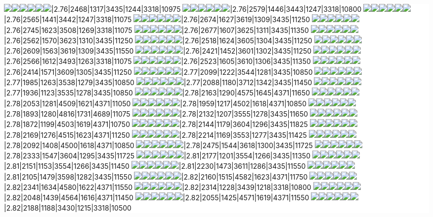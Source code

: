 ![](/item/6672.png)![](/item/6676.png)![](/item/3004.png)![](/item/1001.png)![](/item/1053.png)![](/item/1037.png)|2.76|2468|1317|3435|1244|3318|10975
![](/item/6672.png)![](/item/3033.png)![](/item/3179.png)![](/item/1001.png)![](/item/1053.png)![](/item/1038.png)|2.76|2579|1446|3443|1247|3318|10800
![](/item/6672.png)![](/item/6693.png)![](/item/3033.png)![](/item/1001.png)![](/item/1053.png)![](/item/1037.png)|2.76|2565|1441|3442|1247|3318|11075
![](/item/3153.png)![](/item/3036.png)![](/item/3004.png)![](/item/1001.png)![](/item/1055.png)![](/item/1038.png)|2.76|2674|1627|3619|1309|3435|11250
![](/item/3153.png)![](/item/3179.png)![](/item/3036.png)![](/item/1001.png)![](/item/1038.png)![](/item/1037.png)|2.76|2745|1623|3508|1269|3318|11075
![](/item/3153.png)![](/item/3036.png)![](/item/6693.png)![](/item/1001.png)![](/item/1055.png)![](/item/1038.png)|2.76|2677|1607|3625|1311|3435|11350
![](/item/3153.png)![](/item/3036.png)![](/item/3508.png)![](/item/1001.png)![](/item/1055.png)![](/item/1038.png)|2.76|2562|1570|3623|1310|3435|11250
![](/item/3153.png)![](/item/3033.png)![](/item/3004.png)![](/item/1001.png)![](/item/1055.png)![](/item/1038.png)|2.76|2518|1624|3605|1304|3435|11250
![](/item/3153.png)![](/item/6676.png)![](/item/6694.png)![](/item/1001.png)![](/item/1055.png)![](/item/1038.png)|2.76|2609|1563|3619|1309|3435|11550
![](/item/3153.png)![](/item/6676.png)![](/item/3004.png)![](/item/1001.png)![](/item/1055.png)![](/item/1038.png)|2.76|2421|1452|3601|1302|3435|11250
![](/item/3153.png)![](/item/3179.png)![](/item/3033.png)![](/item/1001.png)![](/item/1038.png)![](/item/1037.png)|2.76|2566|1612|3493|1263|3318|11075
![](/item/3153.png)![](/item/3033.png)![](/item/6693.png)![](/item/1001.png)![](/item/1055.png)![](/item/1038.png)|2.76|2523|1605|3610|1306|3435|11350
![](/item/3153.png)![](/item/3033.png)![](/item/3508.png)![](/item/1001.png)![](/item/1055.png)![](/item/1038.png)|2.76|2414|1571|3609|1305|3435|11250
![](/item/6672.png)![](/item/3036.png)![](/item/3115.png)![](/item/1001.png)![](/item/1053.png)![](/item/1055.png)|2.77|2099|1222|3544|1281|3435|10850
![](/item/6672.png)![](/item/3033.png)![](/item/3115.png)![](/item/1001.png)![](/item/1053.png)![](/item/1055.png)|2.77|1985|1263|3538|1279|3435|10850
![](/item/6672.png)![](/item/3115.png)![](/item/3072.png)![](/item/1001.png)![](/item/1055.png)![](/item/1038.png)|2.77|2088|1180|3712|1342|3435|11450
![](/item/6672.png)![](/item/6676.png)![](/item/3115.png)![](/item/1001.png)![](/item/1053.png)![](/item/1055.png)|2.77|1936|1123|3535|1278|3435|10850
![](/item/6672.png)![](/item/3091.png)![](/item/3074.png)![](/item/1001.png)![](/item/1055.png)![](/item/1038.png)|2.78|2163|1290|4575|1645|4371|11650
![](/item/6672.png)![](/item/3091.png)![](/item/6694.png)![](/item/1001.png)![](/item/1053.png)![](/item/1055.png)|2.78|2053|1281|4509|1621|4371|11050
![](/item/6672.png)![](/item/6696.png)![](/item/3091.png)![](/item/1001.png)![](/item/1053.png)![](/item/1055.png)|2.78|1959|1217|4502|1618|4371|10850
![](/item/6672.png)![](/item/3091.png)![](/item/6609.png)![](/item/1001.png)![](/item/1053.png)![](/item/1037.png)|2.78|1893|1280|4816|1731|4689|11075
![](/item/6672.png)![](/item/6694.png)![](/item/3085.png)![](/item/1053.png)![](/item/1055.png)![](/item/1038.png)|2.78|2132|1207|3555|1278|3435|11650
![](/item/6672.png)![](/item/3091.png)![](/item/3508.png)![](/item/1001.png)![](/item/1053.png)![](/item/1055.png)|2.78|1872|1199|4503|1619|4371|10750
![](/item/6672.png)![](/item/3074.png)![](/item/3085.png)![](/item/1055.png)![](/item/1038.png)![](/item/1037.png)|2.78|2144|1179|3604|1296|3435|11825
![](/item/6672.png)![](/item/3091.png)![](/item/6675.png)![](/item/1001.png)![](/item/1053.png)![](/item/1055.png)|2.78|2169|1276|4515|1623|4371|11250
![](/item/6672.png)![](/item/6675.png)![](/item/3085.png)![](/item/1053.png)![](/item/1055.png)![](/item/1037.png)|2.78|2214|1169|3553|1277|3435|11425
![](/item/6672.png)![](/item/3091.png)![](/item/3033.png)![](/item/1001.png)![](/item/1053.png)![](/item/1055.png)|2.78|2092|1408|4500|1618|4371|10850
![](/item/3153.png)![](/item/3036.png)![](/item/3046.png)![](/item/1055.png)![](/item/1038.png)![](/item/1037.png)|2.78|2475|1544|3618|1300|3435|11725
![](/item/3153.png)![](/item/3033.png)![](/item/3046.png)![](/item/1055.png)![](/item/1038.png)![](/item/1037.png)|2.78|2333|1547|3604|1295|3435|11725
![](/item/6672.png)![](/item/3046.png)![](/item/3004.png)![](/item/1053.png)![](/item/1055.png)![](/item/1038.png)|2.81|2177|1201|3554|1266|3435|11350
![](/item/6672.png)![](/item/6693.png)![](/item/3046.png)![](/item/1053.png)![](/item/1055.png)![](/item/1038.png)|2.81|2151|1153|3554|1266|3435|11450
![](/item/3153.png)![](/item/3036.png)![](/item/3115.png)![](/item/1001.png)![](/item/1055.png)![](/item/1038.png)|2.81|2230|1473|3611|1286|3435|11550
![](/item/3153.png)![](/item/3033.png)![](/item/3115.png)![](/item/1001.png)![](/item/1055.png)![](/item/1038.png)|2.81|2105|1479|3598|1282|3435|11550
![](/item/3153.png)![](/item/3091.png)![](/item/6694.png)![](/item/1001.png)![](/item/1055.png)![](/item/1038.png)|2.82|2160|1515|4582|1623|4371|11750
![](/item/3153.png)![](/item/3091.png)![](/item/3036.png)![](/item/1001.png)![](/item/1055.png)![](/item/1038.png)|2.82|2341|1634|4580|1622|4371|11550
![](/item/6672.png)![](/item/3006.png)![](/item/6694.png)![](/item/1053.png)![](/item/1038.png)![](/item/1038.png)|2.82|2314|1228|3439|1218|3318|10800
![](/item/3153.png)![](/item/3091.png)![](/item/3004.png)![](/item/1001.png)![](/item/1055.png)![](/item/1038.png)|2.82|2048|1439|4564|1616|4371|11450
![](/item/3153.png)![](/item/3091.png)![](/item/6696.png)![](/item/1001.png)![](/item/1055.png)![](/item/1038.png)|2.82|2055|1425|4571|1619|4371|11550
![](/item/6672.png)![](/item/3006.png)![](/item/3004.png)![](/item/1053.png)![](/item/1038.png)![](/item/1038.png)|2.82|2188|1188|3430|1215|3318|10500